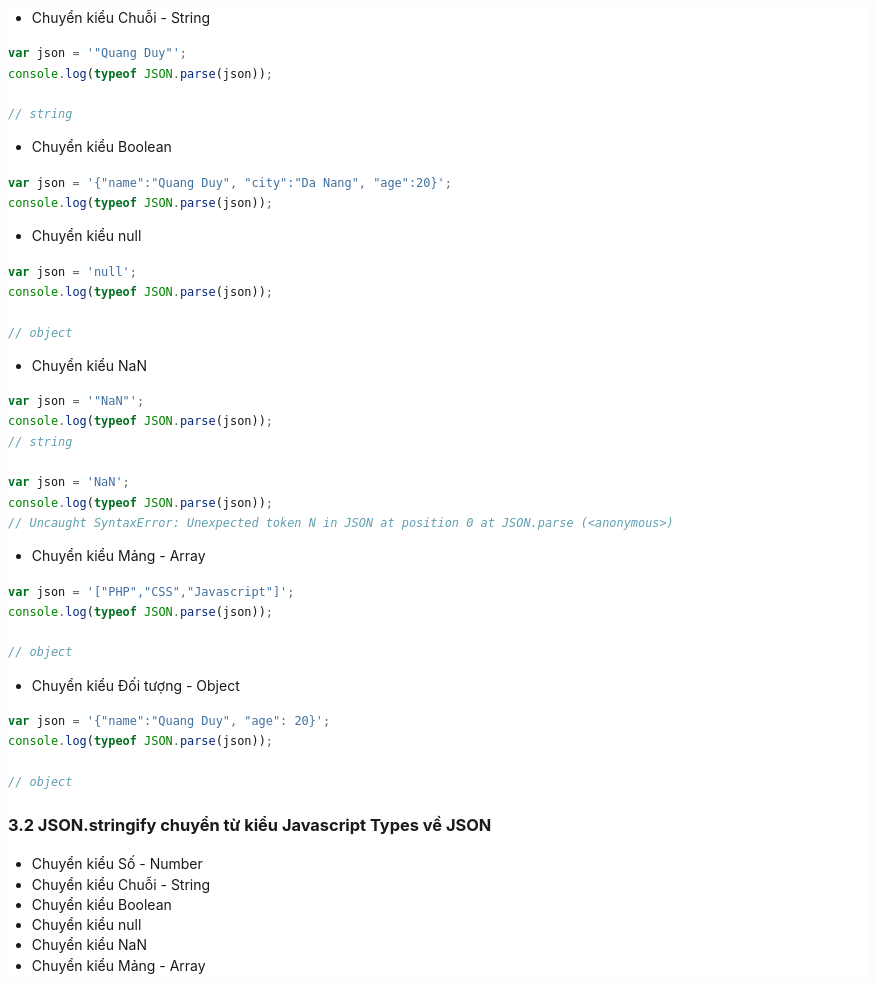 - Chuyển kiểu Chuỗi - String

```js
var json = '"Quang Duy"';
console.log(typeof JSON.parse(json));

// string
```

- Chuyển kiểu Boolean

```js
var json = '{"name":"Quang Duy", "city":"Da Nang", "age":20}';
console.log(typeof JSON.parse(json));
```

- Chuyển kiểu null

```js
var json = 'null';
console.log(typeof JSON.parse(json));

// object
```

- Chuyển kiểu NaN

```js
var json = '"NaN"';
console.log(typeof JSON.parse(json));
// string

var json = 'NaN';
console.log(typeof JSON.parse(json));
// Uncaught SyntaxError: Unexpected token N in JSON at position 0 at JSON.parse (<anonymous>)
```

- Chuyển kiểu Mảng - Array

```js
var json = '["PHP","CSS","Javascript"]';
console.log(typeof JSON.parse(json));

// object
```

- Chuyển kiểu Đối tượng - Object

```js
var json = '{"name":"Quang Duy", "age": 20}';
console.log(typeof JSON.parse(json));

// object
```

### 3.2 JSON.stringify chuyển từ kiểu Javascript Types về JSON

- Chuyển kiểu Số - Number
- Chuyển kiểu Chuỗi - String
- Chuyển kiểu Boolean
- Chuyển kiểu null
- Chuyển kiểu NaN
- Chuyển kiểu Mảng - Array
